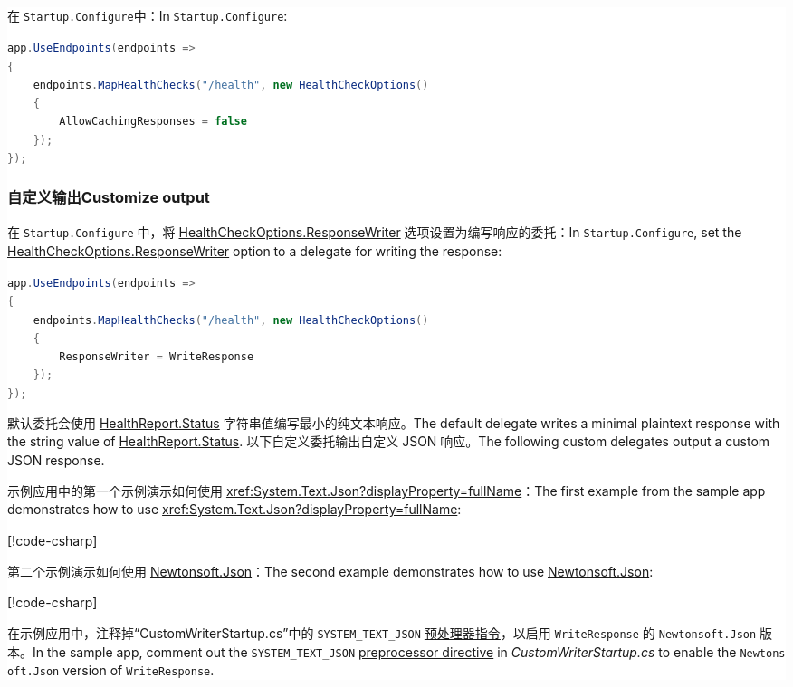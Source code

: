 <span data-ttu-id="cd4c8-205">在 `Startup.Configure`中：</span><span class="sxs-lookup"><span data-stu-id="cd4c8-205">In `Startup.Configure`:</span></span>

```csharp
app.UseEndpoints(endpoints =>
{
    endpoints.MapHealthChecks("/health", new HealthCheckOptions()
    {
        AllowCachingResponses = false
    });
});
```

### <a name="customize-output"></a><span data-ttu-id="cd4c8-206">自定义输出</span><span class="sxs-lookup"><span data-stu-id="cd4c8-206">Customize output</span></span>

<span data-ttu-id="cd4c8-207">在 `Startup.Configure` 中，将 [HealthCheckOptions.ResponseWriter](xref:Microsoft.AspNetCore.Diagnostics.HealthChecks.HealthCheckOptions.ResponseWriter) 选项设置为编写响应的委托：</span><span class="sxs-lookup"><span data-stu-id="cd4c8-207">In `Startup.Configure`, set the [HealthCheckOptions.ResponseWriter](xref:Microsoft.AspNetCore.Diagnostics.HealthChecks.HealthCheckOptions.ResponseWriter) option to a delegate for writing the response:</span></span>

```csharp
app.UseEndpoints(endpoints =>
{
    endpoints.MapHealthChecks("/health", new HealthCheckOptions()
    {
        ResponseWriter = WriteResponse
    });
});
```

<span data-ttu-id="cd4c8-208">默认委托会使用 [HealthReport.Status](xref:Microsoft.Extensions.Diagnostics.HealthChecks.HealthReport.Status) 字符串值编写最小的纯文本响应。</span><span class="sxs-lookup"><span data-stu-id="cd4c8-208">The default delegate writes a minimal plaintext response with the string value of [HealthReport.Status](xref:Microsoft.Extensions.Diagnostics.HealthChecks.HealthReport.Status).</span></span> <span data-ttu-id="cd4c8-209">以下自定义委托输出自定义 JSON 响应。</span><span class="sxs-lookup"><span data-stu-id="cd4c8-209">The following custom delegates output a custom JSON response.</span></span>

<span data-ttu-id="cd4c8-210">示例应用中的第一个示例演示如何使用 <xref:System.Text.Json?displayProperty=fullName>：</span><span class="sxs-lookup"><span data-stu-id="cd4c8-210">The first example from the sample app demonstrates how to use <xref:System.Text.Json?displayProperty=fullName>:</span></span>

[!code-csharp[](health-checks/samples/3.x/HealthChecksSample/CustomWriterStartup.cs?name=snippet_WriteResponse_SystemTextJson)]

<span data-ttu-id="cd4c8-211">第二个示例演示如何使用 [Newtonsoft.Json](https://www.nuget.org/packages/Newtonsoft.Json/)：</span><span class="sxs-lookup"><span data-stu-id="cd4c8-211">The second example demonstrates how to use [Newtonsoft.Json](https://www.nuget.org/packages/Newtonsoft.Json/):</span></span>

[!code-csharp[](health-checks/samples/3.x/HealthChecksSample/CustomWriterStartup.cs?name=snippet_WriteResponse_NewtonSoftJson)]

<span data-ttu-id="cd4c8-212">在示例应用中，注释掉“CustomWriterStartup.cs”中的 `SYSTEM_TEXT_JSON` [预处理器指令](xref:index#preprocessor-directives-in-sample-code)，以启用 `WriteResponse` 的 `Newtonsoft.Json` 版本。</span><span class="sxs-lookup"><span data-stu-id="cd4c8-212">In the sample app, comment out the `SYSTEM_TEXT_JSON` [preprocessor directive](xref:index#preprocessor-directives-in-sample-code) in *CustomWriterStartup.cs* to enable the `Newtonsoft.Json` version of `WriteResponse`.</span></span>
